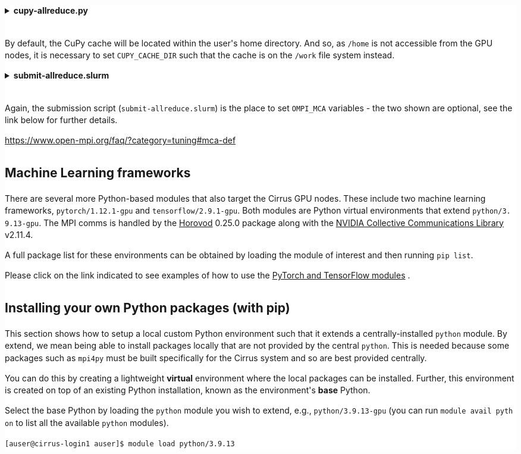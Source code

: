<details><summary><b>cupy-allreduce.py</b></summary></details><br>

By default, the CuPy cache will be located within the user's home
directory. And so, as `/home` is not accessible from the GPU nodes, it
is necessary to set `CUPY_CACHE_DIR` such that the cache is on the
`/work` file system instead.

<details><summary><b>submit-allreduce.slurm</b></summary></details><br>

Again, the submission script (`submit-allreduce.slurm`) is the place to
set `OMPI_MCA` variables - the two shown are optional, see the link
below for further details.

<https://www.open-mpi.org/faq/?category=tuning#mca-def>

## Machine Learning frameworks

There are several more Python-based modules that also target the Cirrus
GPU nodes. These include two machine learning frameworks,
`pytorch/1.12.1-gpu` and `tensorflow/2.9.1-gpu`. Both modules are Python
virtual environments that extend `python/3.9.13-gpu`. The MPI comms is
handled by the [Horovod](https://horovod.readthedocs.io/en/stable/)
0.25.0 package along with the [NVIDIA Collective Communications
Library](https://developer.nvidia.com/nccl) v2.11.4.

A full package list for these environments can be obtained by loading
the module of interest and then running `pip list`.

Please click on the link indicated to see examples of how to use the
[PyTorch and TensorFlow
modules](https://github.com/hpc-uk/build-instructions/blob/main/pyenvs/horovod/run_horovod_0.25.0_cirrus_gpu.md)
.

## Installing your own Python packages (with pip)

This section shows how to setup a local custom Python environment such
that it extends a centrally-installed `python` module. By extend, we
mean being able to install packages locally that are not provided by the
central `python`. This is needed because some packages such as `mpi4py`
must be built specifically for the Cirrus system and so are best
provided centrally.

You can do this by creating a lightweight **virtual** environment where
the local packages can be installed. Further, this environment is
created on top of an existing Python installation, known as the
environment's **base** Python.

Select the base Python by loading the `python` module you wish to
extend, e.g., `python/3.9.13-gpu` (you can run `module avail python` to
list all the available `python` modules).

``` bash
[auser@cirrus-login1 auser]$ module load python/3.9.13
```
